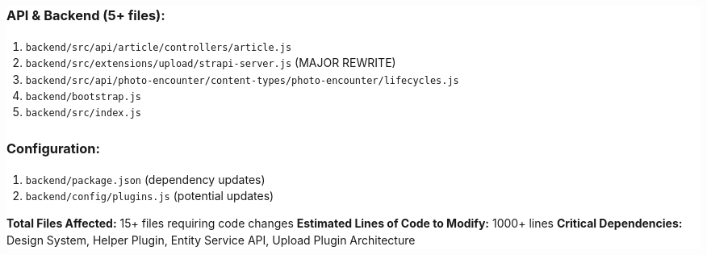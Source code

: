 ### API & Backend (5+ files):
1. `backend/src/api/article/controllers/article.js`
2. `backend/src/extensions/upload/strapi-server.js` (MAJOR REWRITE)
3. `backend/src/api/photo-encounter/content-types/photo-encounter/lifecycles.js`
4. `backend/bootstrap.js`
5. `backend/src/index.js`

### Configuration:
1. `backend/package.json` (dependency updates)
2. `backend/config/plugins.js` (potential updates)

**Total Files Affected:** 15+ files requiring code changes
**Estimated Lines of Code to Modify:** 1000+ lines
**Critical Dependencies:** Design System, Helper Plugin, Entity Service API, Upload Plugin Architecture